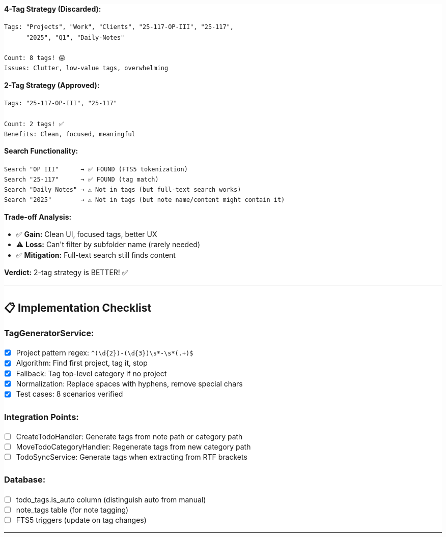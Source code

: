 **4-Tag Strategy (Discarded):**
```
Tags: "Projects", "Work", "Clients", "25-117-OP-III", "25-117", 
      "2025", "Q1", "Daily-Notes"

Count: 8 tags! 😱
Issues: Clutter, low-value tags, overwhelming
```

**2-Tag Strategy (Approved):**
```
Tags: "25-117-OP-III", "25-117"

Count: 2 tags! ✅
Benefits: Clean, focused, meaningful
```

**Search Functionality:**
```
Search "OP III"      → ✅ FOUND (FTS5 tokenization)
Search "25-117"      → ✅ FOUND (tag match)
Search "Daily Notes" → ⚠️ Not in tags (but full-text search works)
Search "2025"        → ⚠️ Not in tags (but note name/content might contain it)
```

**Trade-off Analysis:**
- ✅ **Gain:** Clean UI, focused tags, better UX
- ⚠️ **Loss:** Can't filter by subfolder name (rarely needed)
- ✅ **Mitigation:** Full-text search still finds content

**Verdict:** 2-tag strategy is BETTER! ✅

---

## 📋 **Implementation Checklist**

### **TagGeneratorService:**
- [x] Project pattern regex: `^(\d{2})-(\d{3})\s*-\s*(.+)$`
- [x] Algorithm: Find first project, tag it, stop
- [x] Fallback: Tag top-level category if no project
- [x] Normalization: Replace spaces with hyphens, remove special chars
- [x] Test cases: 8 scenarios verified

### **Integration Points:**
- [ ] CreateTodoHandler: Generate tags from note path or category path
- [ ] MoveTodoCategoryHandler: Regenerate tags from new category path
- [ ] TodoSyncService: Generate tags when extracting from RTF brackets

### **Database:**
- [ ] todo_tags.is_auto column (distinguish auto from manual)
- [ ] note_tags table (for note tagging)
- [ ] FTS5 triggers (update on tag changes)

---